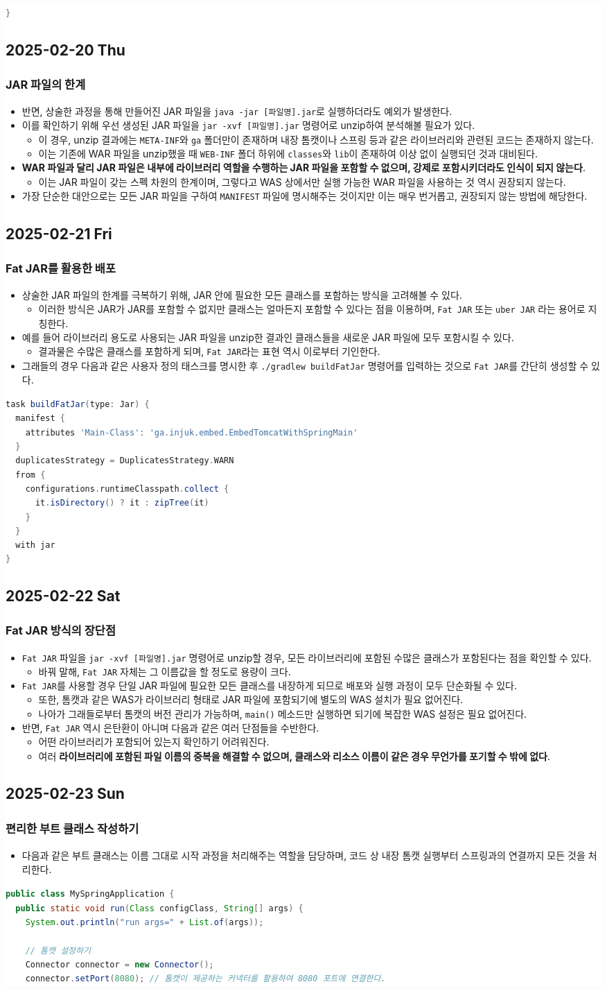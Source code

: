 ```groovy
}
```

## 2025-02-20 Thu
### JAR 파일의 한계
* 반면, 상술한 과정을 통해 만들어진 JAR 파일을 `java -jar [파일명].jar`로 실행하더라도 예외가 발생한다.
* 이를 확인하기 위해 우선 생성된 JAR 파일을 `jar -xvf [파일명].jar` 명령어로 unzip하여 분석해볼 필요가 있다.
  * 이 경우, unzip 결과에는 `META-INF`와 `ga` 폴더만이 존재하며 내장 톰캣이나 스프링 등과 같은 라이브러리와 관련된 코드는 존재하지 않는다.
  * 이는 기존에 WAR 파일을 unzip했을 때 `WEB-INF` 폴더 하위에 `classes`와 `lib`이 존재하여 이상 없이 실행되던 것과 대비된다.
* **WAR 파일과 달리 JAR 파일은 내부에 라이브러리 역할을 수행하는 JAR 파일을 포함할 수 없으며, 강제로 포함시키더라도 인식이 되지 않는다**.
  * 이는 JAR 파일이 갖는 스펙 차원의 한계이며, 그렇다고 WAS 상에서만 실행 가능한 WAR 파일을 사용하는 것 역시 권장되지 않는다.
* 가장 단순한 대안으로는 모든 JAR 파일을 구하여 `MANIFEST` 파일에 명시해주는 것이지만 이는 매우 번거롭고, 권장되지 않는 방법에 해당한다.

## 2025-02-21 Fri
### Fat JAR를 활용한 배포
* 상술한 JAR 파일의 한계를 극복하기 위해, JAR 안에 필요한 모든 클래스를 포함하는 방식을 고려해볼 수 있다.
  * 이러한 방식은 JAR가 JAR를 포함할 수 없지만 클래스는 얼마든지 포함할 수 있다는 점을 이용하며, `Fat JAR` 또는 `uber JAR` 라는 용어로 지칭한다.
* 예를 들어 라이브러리 용도로 사용되는 JAR 파일을 unzip한 결과인 클래스들을 새로운 JAR 파일에 모두 포함시킬 수 있다.
  * 결과물은 수많은 클래스를 포함하게 되며, `Fat JAR`라는 표현 역시 이로부터 기인한다.
* 그래들의 경우 다음과 같은 사용자 정의 태스크를 명시한 후 `./gradlew buildFatJar` 명령어를 입력하는 것으로 `Fat JAR`를 간단히 생성할 수 있다.
```groovy
task buildFatJar(type: Jar) {
  manifest {
    attributes 'Main-Class': 'ga.injuk.embed.EmbedTomcatWithSpringMain'
  }
  duplicatesStrategy = DuplicatesStrategy.WARN
  from {
    configurations.runtimeClasspath.collect {
      it.isDirectory() ? it : zipTree(it)
    }
  }
  with jar
}
```

## 2025-02-22 Sat
### Fat JAR 방식의 장단점
* `Fat JAR` 파일을 `jar -xvf [파일명].jar` 명령어로 unzip할 경우, 모든 라이브러리에 포함된 수많은 클래스가 포함된다는 점을 확인할 수 있다.
  * 바꿔 말해, `Fat JAR` 자체는 그 이름값을 할 정도로 용량이 크다.
* `Fat JAR`를 사용할 경우 단일 JAR 파일에 필요한 모든 클래스를 내장하게 되므로 배포와 실행 과정이 모두 단순화될 수 있다.
  * 또한, 톰캣과 같은 WAS가 라이브러리 형태로 JAR 파일에 포함되기에 별도의 WAS 설치가 필요 없어진다.
  * 나아가 그래들로부터 톰캣의 버전 관리가 가능하며, `main()` 메소드만 실행하면 되기에 복잡한 WAS 설정은 필요 없어진다.
* 반면, `Fat JAR` 역시 은탄환이 아니며 다음과 같은 여러 단점들을 수반한다.
  * 어떤 라이브러리가 포함되어 있는지 확인하기 어려워진다.
  * 여러 **라이브러리에 포함된 파일 이름의 중복을 해결할 수 없으며, 클래스와 리소스 이름이 같은 경우 무언가를 포기할 수 밖에 없다**.

## 2025-02-23 Sun
### 편리한 부트 클래스 작성하기
* 다음과 같은 부트 클래스는 이름 그대로 시작 과정을 처리해주는 역할을 담당하며, 코드 상 내장 톰캣 실행부터 스프링과의 연결까지 모든 것을 처리한다.
```java
public class MySpringApplication {
  public static void run(Class configClass, String[] args) {
    System.out.println("run args=" + List.of(args));

    // 톰캣 설정하기
    Connector connector = new Connector();
    connector.setPort(8080); // 톰캣이 제공하는 커넥터를 활용하여 8080 포트에 연결한다.

```